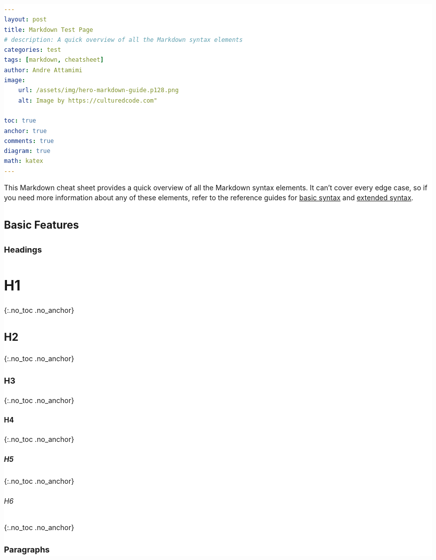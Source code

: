 ```yaml
---
layout: post
title: Markdown Test Page
# description: A quick overview of all the Markdown syntax elements
categories: test
tags: [markdown, cheatsheet]
author: Andre Attamimi
image:
    url: /assets/img/hero-markdown-guide.p128.png
    alt: Image by https://culturedcode.com"

toc: true
anchor: true
comments: true
diagram: true
math: katex
---
```




This Markdown cheat sheet provides a quick overview of all the Markdown syntax elements. It can’t cover every edge case, so if you need more information about any of these elements, refer to the reference guides for [basic syntax](https://www.markdownguide.org/basic-syntax/) and [extended syntax](https://www.markdownguide.org/extended-syntax/).

## Basic Features

### Headings

# H1
{:.no_toc .no_anchor}

## H2
{:.no_toc .no_anchor}

### H3
{:.no_toc .no_anchor}

#### H4
{:.no_toc .no_anchor}

##### H5
{:.no_toc .no_anchor}

###### H6
{:.no_toc .no_anchor}

### Paragraphs


[^1]: This is the first footnote.
[^bignote]: Here's one with multiple paragraphs and code.
